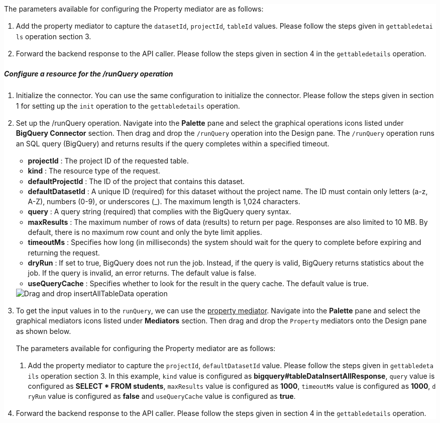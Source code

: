    The parameters available for configuring the Property mediator are as follows:
    
   1. Add the property mediator to capture the `datasetId`, `projectId`, `tableId` values. Please follow the steps given in `gettabledetails` operation section 3. 
    
4. Forward the backend response to the API caller. Please follow the steps given in section 4 in the `gettabledetails` operation.   

##### Configure a resource for the /runQuery operation
    
1. Initialize the connector.
   You can use the same configuration to initialize the connector. Please follow the steps given in section 1 for setting up the `init` operation to the `gettabledetails` operation.
   
2. Set up the /runQuery operation.
   Navigate into the **Palette** pane and select the graphical operations icons listed under **BigQuery Connector** section. Then drag and drop the `/runQuery` operation into the Design pane. The `/runQuery` operation runs an SQL query (BigQuery) and returns results if the query completes within a specified timeout.
      
      - **projectId** : The project ID of the requested table.
      - **kind** : The resource type of the request.
      - **defaultProjectId** : The ID of the project that contains this dataset.
      - **defaultDatasetId** :  A unique ID (required) for this dataset without the project name. The ID must contain only letters (a-z, A-Z), numbers (0-9), or underscores (_). The maximum length is 1,024 characters.
      - **query** : A query string (required) that complies with the BigQuery query syntax.
      - **maxResults** : The maximum number of rows of data (results) to return per page. Responses are also limited to 10 MB. By default, there is no maximum row count and only the byte limit applies.
      - **timeoutMs** : Specifies how long (in milliseconds) the system should wait for the query to complete before expiring and returning the request.
      - **dryRun** :  If set to true, BigQuery does not run the job. Instead, if the query is valid, BigQuery returns statistics about the job. If the query is invalid, an error returns. The default value is false.
      - **useQueryCache** : Specifies whether to look for the result in the query cache. The default value is true.
          
      <img src="{{base_path}}/assets/img/integrate/connectors/bigquery-runquery-drag-and-drop.png" title="Drag and drop insertAllTableData operation" width="600" alt="Drag and drop insertAllTableData operation"/>

3. To get the input values in to the `runQuery`, we can use the [property mediator]({{base_path}}/reference/mediators/property-mediator/). Navigate into the **Palette** pane and select the graphical mediators icons listed under **Mediators** section. Then drag and drop the `Property` mediators onto the Design pane as shown below.    
        
   The parameters available for configuring the Property mediator are as follows:
    
   1. Add the property mediator to capture the `projectId`, `defaultDatasetId` value. Please follow the steps given in `gettabledetails` operation section 3. 
      In this example, `kind` value is configured as **bigquery#tableDataInsertAllResponse**, `query` value is configured as **SELECT * FROM students**, `maxResults` value is configured as **1000**, `timeoutMs` value is configured as **1000**, `dryRun` value is configured as **false** and `useQueryCache` value is configured as **true**.
    
4. Forward the backend response to the API caller. Please follow the steps given in section 4 in the `gettabledetails` operation.   
